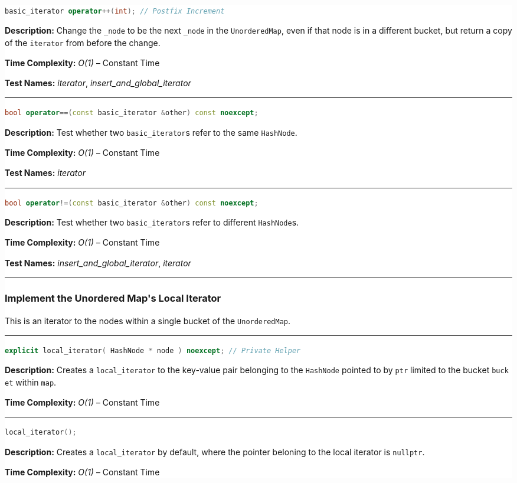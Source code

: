 ```cpp
basic_iterator operator++(int); // Postfix Increment
```

**Description:** Change the `_node` to be the next `_node` in the `UnorderedMap`, even if that node is in a different bucket, but return a copy of the `iterator` from before the change.

**Time Complexity:** *O(1)* &ndash; Constant Time

**Test Names:** *iterator*, *insert_and_global_iterator*

----

```cpp
bool operator==(const basic_iterator &other) const noexcept;
```

**Description:** Test whether two `basic_iterator`s refer to the same `HashNode`.

**Time Complexity:** *O(1)* &ndash; Constant Time

**Test Names:** *iterator*

----

```cpp
bool operator!=(const basic_iterator &other) const noexcept;
```

**Description:** Test whether two `basic_iterator`s refer to different `HashNode`s.

**Time Complexity:** *O(1)* &ndash; Constant Time

**Test Names:** *insert_and_global_iterator*, *iterator*

----

### Implement the Unordered Map's Local Iterator

This is an iterator to the nodes within a single bucket of the `UnorderedMap`.

----

```cpp
explicit local_iterator( HashNode * node ) noexcept; // Private Helper
```

**Description:** Creates a `local_iterator` to the key-value pair belonging to the `HashNode` pointed to by `ptr` limited to the bucket `bucket` within `map`.

**Time Complexity:** *O(1)* &ndash; Constant Time

----

```cpp
local_iterator();
```

**Description:** Creates a `local_iterator` by default, where the pointer beloning to the local iterator is `nullptr`.

**Time Complexity:** *O(1)* &ndash; Constant Time
